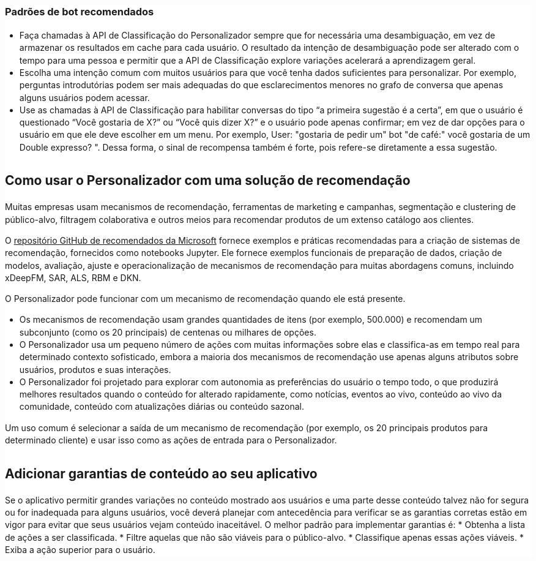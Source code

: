 ### <a name="recommended-bot-patterns"></a>Padrões de bot recomendados

* Faça chamadas à API de Classificação do Personalizador sempre que for necessária uma desambiguação, em vez de armazenar os resultados em cache para cada usuário. O resultado da intenção de desambiguação pode ser alterado com o tempo para uma pessoa e permitir que a API de Classificação explore variações acelerará a aprendizagem geral.
* Escolha uma intenção comum com muitos usuários para que você tenha dados suficientes para personalizar. Por exemplo, perguntas introdutórias podem ser mais adequadas do que esclarecimentos menores no grafo de conversa que apenas alguns usuários podem acessar.
* Use as chamadas à API de Classificação para habilitar conversas do tipo “a primeira sugestão é a certa”, em que o usuário é questionado “Você gostaria de X?” ou “Você quis dizer X?” e o usuário pode apenas confirmar; em vez de dar opções para o usuário em que ele deve escolher em um menu. Por exemplo, User: "gostaria de pedir um" bot "de café:" você gostaria de um Double expresso? ". Dessa forma, o sinal de recompensa também é forte, pois refere-se diretamente a essa sugestão.

## <a name="how-to-use-personalizer-with-a-recommendation-solution"></a>Como usar o Personalizador com uma solução de recomendação

Muitas empresas usam mecanismos de recomendação, ferramentas de marketing e campanhas, segmentação e clustering de público-alvo, filtragem colaborativa e outros meios para recomendar produtos de um extenso catálogo aos clientes.

O [repositório GitHub de recomendados da Microsoft](https://github.com/Microsoft/Recommenders) fornece exemplos e práticas recomendadas para a criação de sistemas de recomendação, fornecidos como notebooks Jupyter. Ele fornece exemplos funcionais de preparação de dados, criação de modelos, avaliação, ajuste e operacionalização de mecanismos de recomendação para muitas abordagens comuns, incluindo xDeepFM, SAR, ALS, RBM e DKN.

O Personalizador pode funcionar com um mecanismo de recomendação quando ele está presente.

* Os mecanismos de recomendação usam grandes quantidades de itens (por exemplo, 500.000) e recomendam um subconjunto (como os 20 principais) de centenas ou milhares de opções.
* O Personalizador usa um pequeno número de ações com muitas informações sobre elas e classifica-as em tempo real para determinado contexto sofisticado, embora a maioria dos mecanismos de recomendação use apenas alguns atributos sobre usuários, produtos e suas interações.
* O Personalizador foi projetado para explorar com autonomia as preferências do usuário o tempo todo, o que produzirá melhores resultados quando o conteúdo for alterado rapidamente, como notícias, eventos ao vivo, conteúdo ao vivo da comunidade, conteúdo com atualizações diárias ou conteúdo sazonal.

Um uso comum é selecionar a saída de um mecanismo de recomendação (por exemplo, os 20 principais produtos para determinado cliente) e usar isso como as ações de entrada para o Personalizador.

## <a name="adding-content-safeguards-to-your-application"></a>Adicionar garantias de conteúdo ao seu aplicativo

Se o aplicativo permitir grandes variações no conteúdo mostrado aos usuários e uma parte desse conteúdo talvez não for segura ou for inadequada para alguns usuários, você deverá planejar com antecedência para verificar se as garantias corretas estão em vigor para evitar que seus usuários vejam conteúdo inaceitável. O melhor padrão para implementar garantias é:
    * Obtenha a lista de ações a ser classificada.
    * Filtre aquelas que não são viáveis para o público-alvo.
    * Classifique apenas essas ações viáveis.
    * Exiba a ação superior para o usuário.
